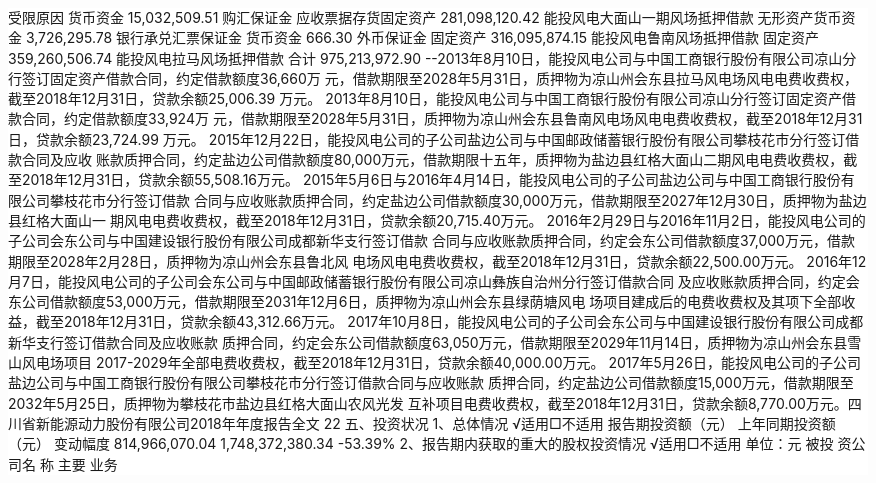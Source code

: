 受限原因
货币资金
15,032,509.51
购汇保证金
应收票据存货固定资产
281,098,120.42
能投风电大面山一期风场抵押借款
无形资产货币资金
3,726,295.78
银行承兑汇票保证金
货币资金
666.30
外币保证金
固定资产
316,095,874.15
能投风电鲁南风场抵押借款
固定资产
359,260,506.74
能投风电拉马风场抵押借款
合计
975,213,972.90
--2013年8月10日，能投风电公司与中国工商银行股份有限公司凉山分行签订固定资产借款合同，约定借款额度36,660万
元，借款期限至2028年5月31日，质押物为凉山州会东县拉马风电场风电电费收费权，截至2018年12月31日，贷款余额25,006.39
万元。
2013年8月10日，能投风电公司与中国工商银行股份有限公司凉山分行签订固定资产借款合同，约定借款额度33,924万
元，借款期限至2028年5月31日，质押物为凉山州会东县鲁南风电场风电电费收费权，截至2018年12月31日，贷款余额23,724.99
万元。
2015年12月22日，能投风电公司的子公司盐边公司与中国邮政储蓄银行股份有限公司攀枝花市分行签订借款合同及应收
账款质押合同，约定盐边公司借款额度80,000万元，借款期限十五年，质押物为盐边县红格大面山二期风电电费收费权，截
至2018年12月31日，贷款余额55,508.16万元。
2015年5月6日与2016年4月14日，能投风电公司的子公司盐边公司与中国工商银行股份有限公司攀枝花市分行签订借款
合同与应收账款质押合同，约定盐边公司借款额度30,000万元，借款期限至2027年12月30日，质押物为盐边县红格大面山一
期风电电费收费权，截至2018年12月31日，贷款余额20,715.40万元。
2016年2月29日与2016年11月2日，能投风电公司的子公司会东公司与中国建设银行股份有限公司成都新华支行签订借款
合同与应收账款质押合同，约定会东公司借款额度37,000万元，借款期限至2028年2月28日，质押物为凉山州会东县鲁北风
电场风电电费收费权，截至2018年12月31日，贷款余额22,500.00万元。
2016年12月7日，能投风电公司的子公司会东公司与中国邮政储蓄银行股份有限公司凉山彝族自治州分行签订借款合同
及应收账款质押合同，约定会东公司借款额度53,000万元，借款期限至2031年12月6日，质押物为凉山州会东县绿荫塘风电
场项目建成后的电费收费权及其项下全部收益，截至2018年12月31日，贷款余额43,312.66万元。
2017年10月8日，能投风电公司的子公司会东公司与中国建设银行股份有限公司成都新华支行签订借款合同及应收账款
质押合同，约定会东公司借款额度63,050万元，借款期限至2029年11月14日，质押物为凉山州会东县雪山风电场项目
2017-2029年全部电费收费权，截至2018年12月31日，贷款余额40,000.00万元。
2017年5月26日，能投风电公司的子公司盐边公司与中国工商银行股份有限公司攀枝花市分行签订借款合同与应收账款
质押合同，约定盐边公司借款额度15,000万元，借款期限至2032年5月25日，质押物为攀枝花市盐边县红格大面山农风光发
互补项目电费收费权，截至2018年12月31日，贷款余额8,770.00万元。四川省新能源动力股份有限公司2018年年度报告全文
22
五、投资状况
1、总体情况
√适用□不适用
报告期投资额（元）
上年同期投资额（元）
变动幅度
814,966,070.04
1,748,372,380.34
-53.39%
2、报告期内获取的重大的股权投资情况
√适用□不适用
单位：元
被投
资公
司名
称
主要
业务